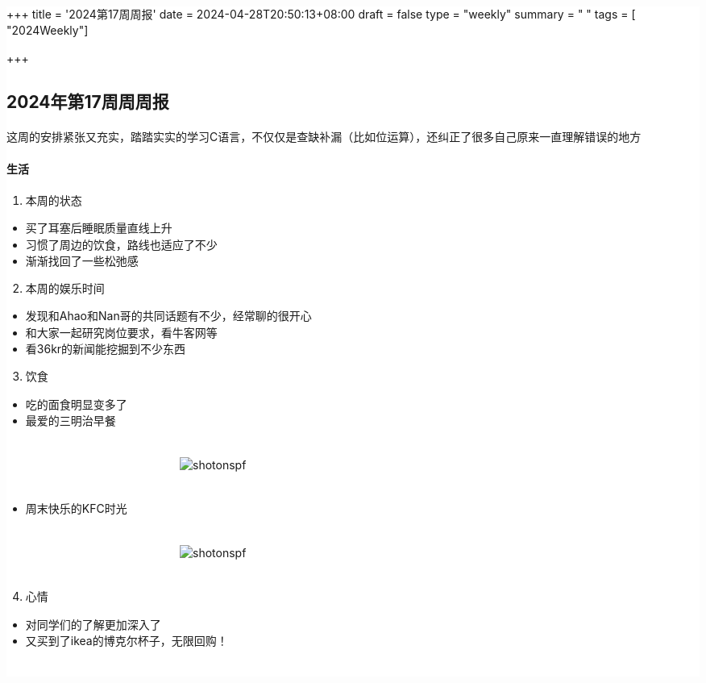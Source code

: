 +++
title = '2024第17周周报'
date = 2024-04-28T20:50:13+08:00
draft = false
type = "weekly"
summary = " "
tags = [ "2024Weekly"]

+++

## 2024年第17周周周报

这周的安排紧张又充实，踏踏实实的学习C语言，不仅仅是查缺补漏（比如位运算），还纠正了很多自己原来一直理解错误的地方

#### 生活

1. 本周的状态

- 买了耳塞后睡眠质量直线上升
- 习惯了周边的饮食，路线也适应了不少
- 渐渐找回了一些松弛感

2. 本周的娱乐时间

- 发现和Ahao和Nan哥的共同话题有不少，经常聊的很开心
- 和大家一起研究岗位要求，看牛客网等
- 看36kr的新闻能挖掘到不少东西

3. 饮食

- 吃的面食明显变多了
- 最爱的三明治早餐

</br>

<div style="width: 50%; margin: auto;">
    <img src="https://raw.githubusercontent.com/looechao/blogimg/main/week/week17-1.jpg" alt="shotonspf" style="width: 100%;" />
</div>

</br>

- 周末快乐的KFC时光

</br>

<div style="width: 50%; margin: auto;">
    <img src="https://raw.githubusercontent.com/looechao/blogimg/main/week/week17-3.jpg" alt="shotonspf" style="width: 100%;" />
</div>


</br>

4. 心情

- 对同学们的了解更加深入了
- 又买到了ikea的博克尔杯子，无限回购！

</br>
